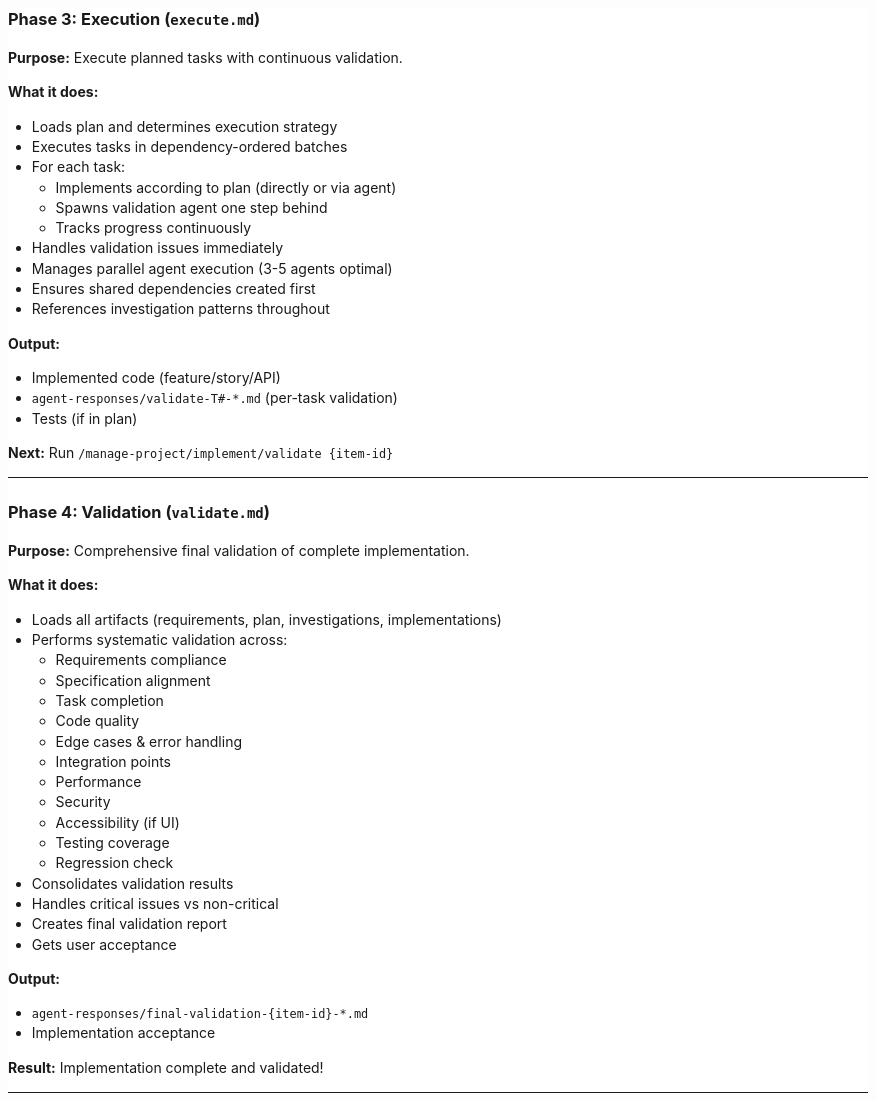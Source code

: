 
### Phase 3: Execution (`execute.md`)
**Purpose:** Execute planned tasks with continuous validation.

**What it does:**
- Loads plan and determines execution strategy
- Executes tasks in dependency-ordered batches
- For each task:
  - Implements according to plan (directly or via agent)
  - Spawns validation agent one step behind
  - Tracks progress continuously
- Handles validation issues immediately
- Manages parallel agent execution (3-5 agents optimal)
- Ensures shared dependencies created first
- References investigation patterns throughout

**Output:**
- Implemented code (feature/story/API)
- `agent-responses/validate-T#-*.md` (per-task validation)
- Tests (if in plan)

**Next:** Run `/manage-project/implement/validate {item-id}`

---

### Phase 4: Validation (`validate.md`)
**Purpose:** Comprehensive final validation of complete implementation.

**What it does:**
- Loads all artifacts (requirements, plan, investigations, implementations)
- Performs systematic validation across:
  - Requirements compliance
  - Specification alignment
  - Task completion
  - Code quality
  - Edge cases & error handling
  - Integration points
  - Performance
  - Security
  - Accessibility (if UI)
  - Testing coverage
  - Regression check
- Consolidates validation results
- Handles critical issues vs non-critical
- Creates final validation report
- Gets user acceptance

**Output:**
- `agent-responses/final-validation-{item-id}-*.md`
- Implementation acceptance

**Result:** Implementation complete and validated!

---
